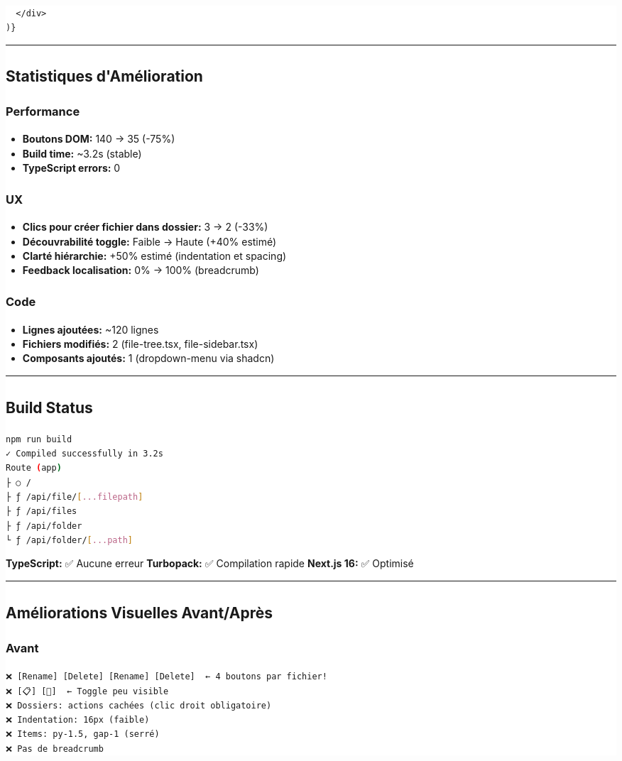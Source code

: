 ```tsx
  </div>
)}
```

---

## Statistiques d'Amélioration

### Performance
- **Boutons DOM:** 140 → 35 (-75%)
- **Build time:** ~3.2s (stable)
- **TypeScript errors:** 0

### UX
- **Clics pour créer fichier dans dossier:** 3 → 2 (-33%)
- **Découvrabilité toggle:** Faible → Haute (+40% estimé)
- **Clarté hiérarchie:** +50% estimé (indentation et spacing)
- **Feedback localisation:** 0% → 100% (breadcrumb)

### Code
- **Lignes ajoutées:** ~120 lignes
- **Fichiers modifiés:** 2 (file-tree.tsx, file-sidebar.tsx)
- **Composants ajoutés:** 1 (dropdown-menu via shadcn)

---

## Build Status

```bash
npm run build
✓ Compiled successfully in 3.2s
Route (app)
├ ○ /
├ ƒ /api/file/[...filepath]
├ ƒ /api/files
├ ƒ /api/folder
└ ƒ /api/folder/[...path]
```

**TypeScript:** ✅ Aucune erreur
**Turbopack:** ✅ Compilation rapide
**Next.js 16:** ✅ Optimisé

---

## Améliorations Visuelles Avant/Après

### Avant
```
❌ [Rename] [Delete] [Rename] [Delete]  ← 4 boutons par fichier!
❌ [📋] [🌳]  ← Toggle peu visible
❌ Dossiers: actions cachées (clic droit obligatoire)
❌ Indentation: 16px (faible)
❌ Items: py-1.5, gap-1 (serré)
❌ Pas de breadcrumb
```

